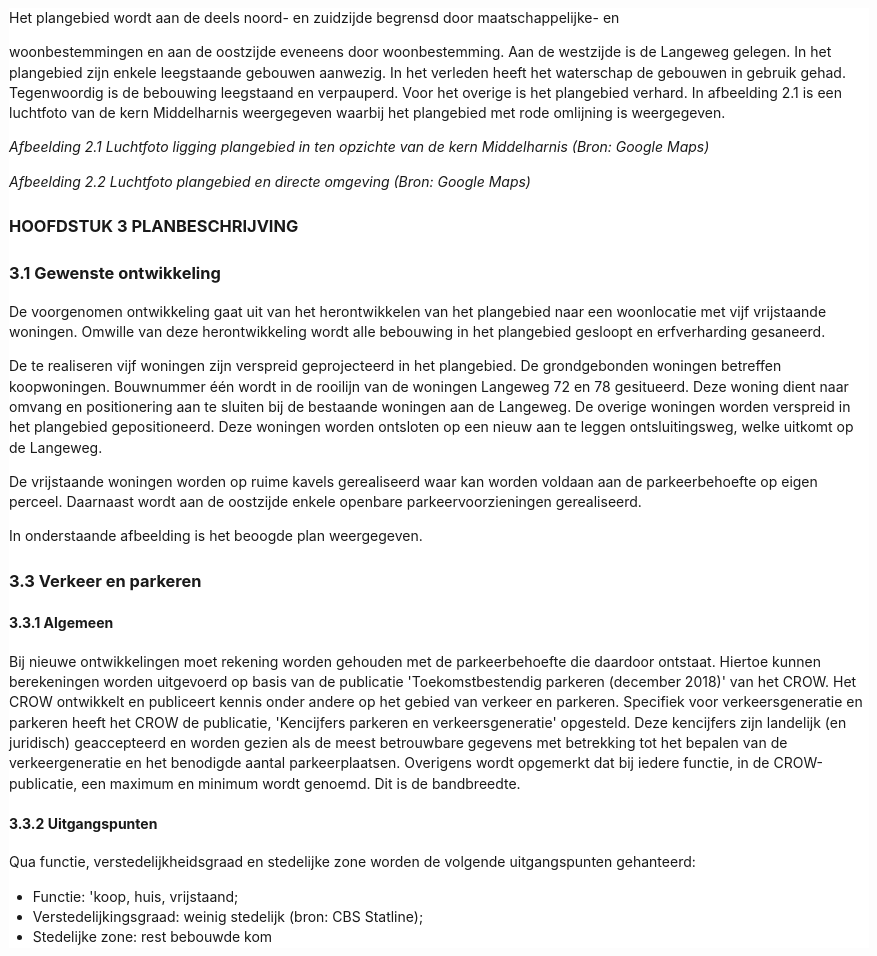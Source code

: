 Het plangebied wordt aan de deels noord- en zuidzijde begrensd door maatschappelijke- en

woonbestemmingen en aan de oostzijde eveneens door woonbestemming. Aan de westzijde is de Langeweg gelegen. In het plangebied zijn enkele leegstaande gebouwen aanwezig. In het verleden heeft het waterschap de gebouwen in gebruik gehad. Tegenwoordig is de bebouwing leegstaand en verpauperd. Voor het overige is het plangebied verhard. In afbeelding 2.1 is een luchtfoto van de kern Middelharnis weergegeven waarbij het plangebied met rode omlijning is weergegeven.

*Afbeelding 2.1 Luchtfoto ligging plangebied in ten opzichte van de kern Middelharnis (Bron: Google Maps)*

*Afbeelding 2.2 Luchtfoto plangebied en directe omgeving (Bron: Google Maps)*

### <span id="page-10-1"></span><span id="page-10-0"></span>**HOOFDSTUK 3 PLANBESCHRIJVING**

### **3.1 Gewenste ontwikkeling**

De voorgenomen ontwikkeling gaat uit van het herontwikkelen van het plangebied naar een woonlocatie met vijf vrijstaande woningen. Omwille van deze herontwikkeling wordt alle bebouwing in het plangebied gesloopt en erfverharding gesaneerd.

De te realiseren vijf woningen zijn verspreid geprojecteerd in het plangebied. De grondgebonden woningen betreffen koopwoningen. Bouwnummer één wordt in de rooilijn van de woningen Langeweg 72 en 78 gesitueerd. Deze woning dient naar omvang en positionering aan te sluiten bij de bestaande woningen aan de Langeweg. De overige woningen worden verspreid in het plangebied gepositioneerd. Deze woningen worden ontsloten op een nieuw aan te leggen ontsluitingsweg, welke uitkomt op de Langeweg.

De vrijstaande woningen worden op ruime kavels gerealiseerd waar kan worden voldaan aan de parkeerbehoefte op eigen perceel. Daarnaast wordt aan de oostzijde enkele openbare parkeervoorzieningen gerealiseerd.

In onderstaande afbeelding is het beoogde plan weergegeven.

### <span id="page-11-0"></span>**3.3 Verkeer en parkeren**

#### **3.3.1 Algemeen**

Bij nieuwe ontwikkelingen moet rekening worden gehouden met de parkeerbehoefte die daardoor ontstaat. Hiertoe kunnen berekeningen worden uitgevoerd op basis van de publicatie 'Toekomstbestendig parkeren (december 2018)' van het CROW. Het CROW ontwikkelt en publiceert kennis onder andere op het gebied van verkeer en parkeren. Specifiek voor verkeersgeneratie en parkeren heeft het CROW de publicatie, 'Kencijfers parkeren en verkeersgeneratie' opgesteld. Deze kencijfers zijn landelijk (en juridisch) geaccepteerd en worden gezien als de meest betrouwbare gegevens met betrekking tot het bepalen van de verkeergeneratie en het benodigde aantal parkeerplaatsen. Overigens wordt opgemerkt dat bij iedere functie, in de CROW-publicatie, een maximum en minimum wordt genoemd. Dit is de bandbreedte.

#### **3.3.2 Uitgangspunten**

Qua functie, verstedelijkheidsgraad en stedelijke zone worden de volgende uitgangspunten gehanteerd:

- Functie: 'koop, huis, vrijstaand;
- Verstedelijkingsgraad: weinig stedelijk (bron: CBS Statline);
- Stedelijke zone: rest bebouwde kom
